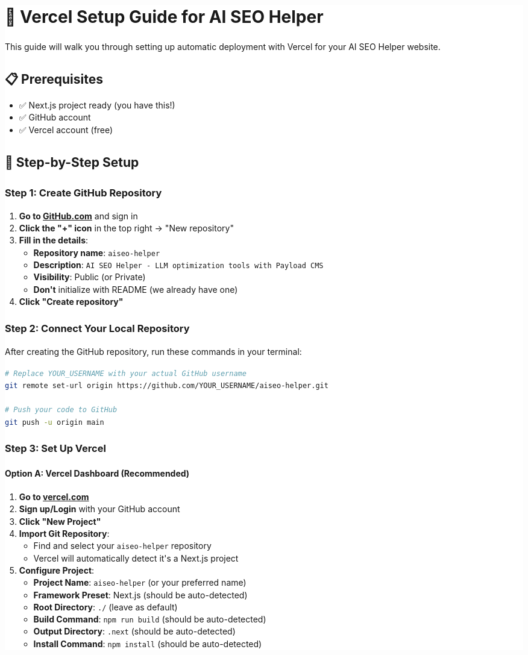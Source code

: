 # 🚀 Vercel Setup Guide for AI SEO Helper

This guide will walk you through setting up automatic deployment with Vercel for your AI SEO Helper website.

## 📋 Prerequisites

- ✅ Next.js project ready (you have this!)
- ✅ GitHub account
- ✅ Vercel account (free)

## 🎯 Step-by-Step Setup

### Step 1: Create GitHub Repository

1. **Go to [GitHub.com](https://github.com)** and sign in
2. **Click the "+" icon** in the top right → "New repository"
3. **Fill in the details**:
   - **Repository name**: `aiseo-helper`
   - **Description**: `AI SEO Helper - LLM optimization tools with Payload CMS`
   - **Visibility**: Public (or Private)
   - **Don't** initialize with README (we already have one)
4. **Click "Create repository"**

### Step 2: Connect Your Local Repository

After creating the GitHub repository, run these commands in your terminal:

```bash
# Replace YOUR_USERNAME with your actual GitHub username
git remote set-url origin https://github.com/YOUR_USERNAME/aiseo-helper.git

# Push your code to GitHub
git push -u origin main
```

### Step 3: Set Up Vercel

#### Option A: Vercel Dashboard (Recommended)

1. **Go to [vercel.com](https://vercel.com)**
2. **Sign up/Login** with your GitHub account
3. **Click "New Project"**
4. **Import Git Repository**:
   - Find and select your `aiseo-helper` repository
   - Vercel will automatically detect it's a Next.js project
5. **Configure Project**:
   - **Project Name**: `aiseo-helper` (or your preferred name)
   - **Framework Preset**: Next.js (should be auto-detected)
   - **Root Directory**: `./` (leave as default)
   - **Build Command**: `npm run build` (should be auto-detected)
   - **Output Directory**: `.next` (should be auto-detected)
   - **Install Command**: `npm install` (should be auto-detected)
